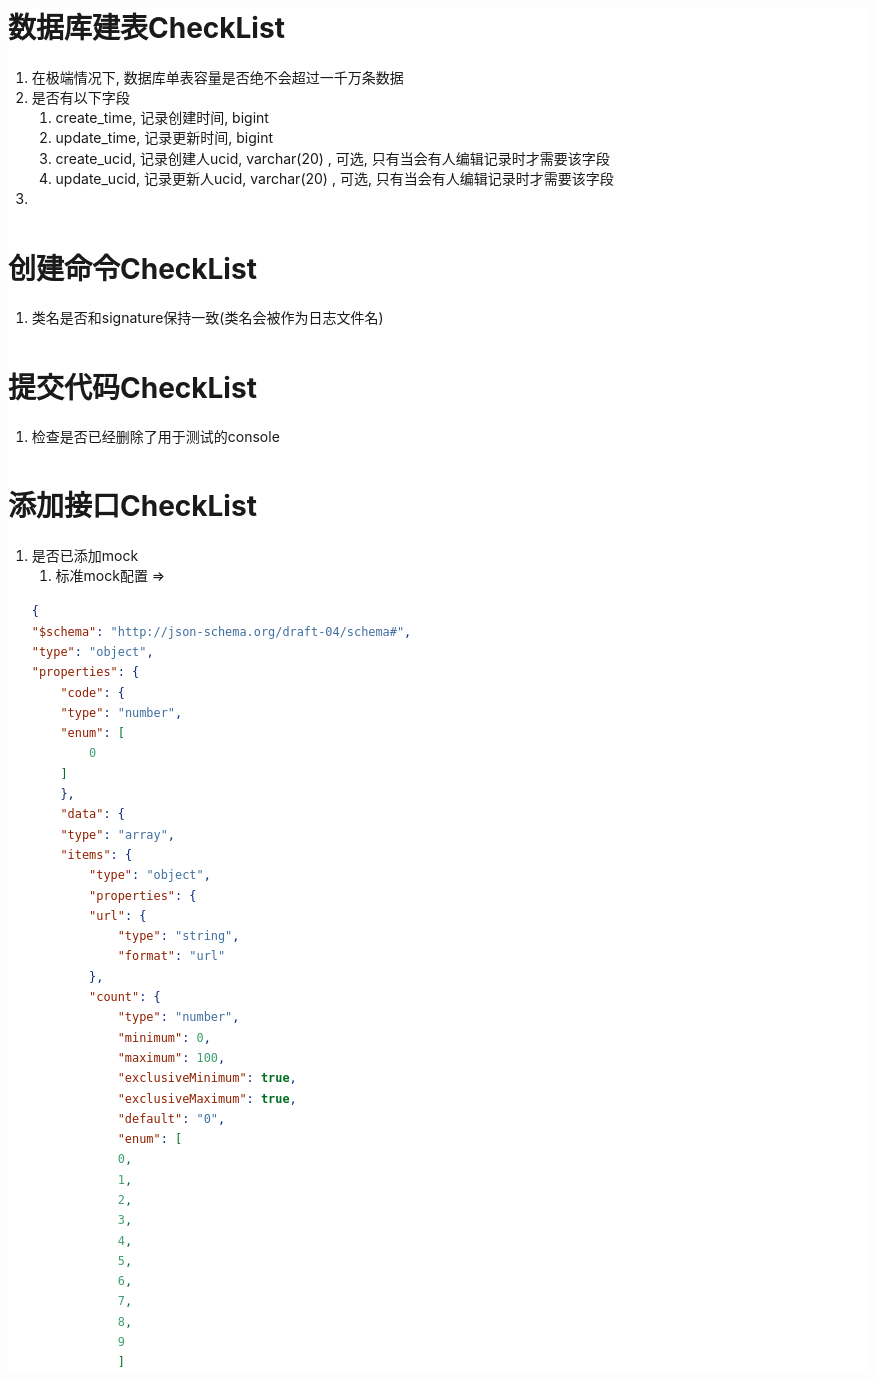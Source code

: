 #   数据库建表CheckList
1.  在极端情况下, 数据库单表容量是否绝不会超过一千万条数据
2.  是否有以下字段
    1.  create_time, 记录创建时间, bigint
    2.  update_time, 记录更新时间, bigint
    3.  create_ucid, 记录创建人ucid, varchar(20) , 可选, 只有当会有人编辑记录时才需要该字段
    4.  update_ucid, 记录更新人ucid, varchar(20) , 可选, 只有当会有人编辑记录时才需要该字段
3.  


#   创建命令CheckList
1.  类名是否和signature保持一致(类名会被作为日志文件名)

#   提交代码CheckList
1.  检查是否已经删除了用于测试的console

#   添加接口CheckList

1.  是否已添加mock
    1.  标准mock配置 =>
    ```json
    {
    "$schema": "http://json-schema.org/draft-04/schema#",
    "type": "object",
    "properties": {
        "code": {
        "type": "number",
        "enum": [
            0
        ]
        },
        "data": {
        "type": "array",
        "items": {
            "type": "object",
            "properties": {
            "url": {
                "type": "string",
                "format": "url"
            },
            "count": {
                "type": "number",
                "minimum": 0,
                "maximum": 100,
                "exclusiveMinimum": true,
                "exclusiveMaximum": true,
                "default": "0",
                "enum": [
                0,
                1,
                2,
                3,
                4,
                5,
                6,
                7,
                8,
                9
                ]